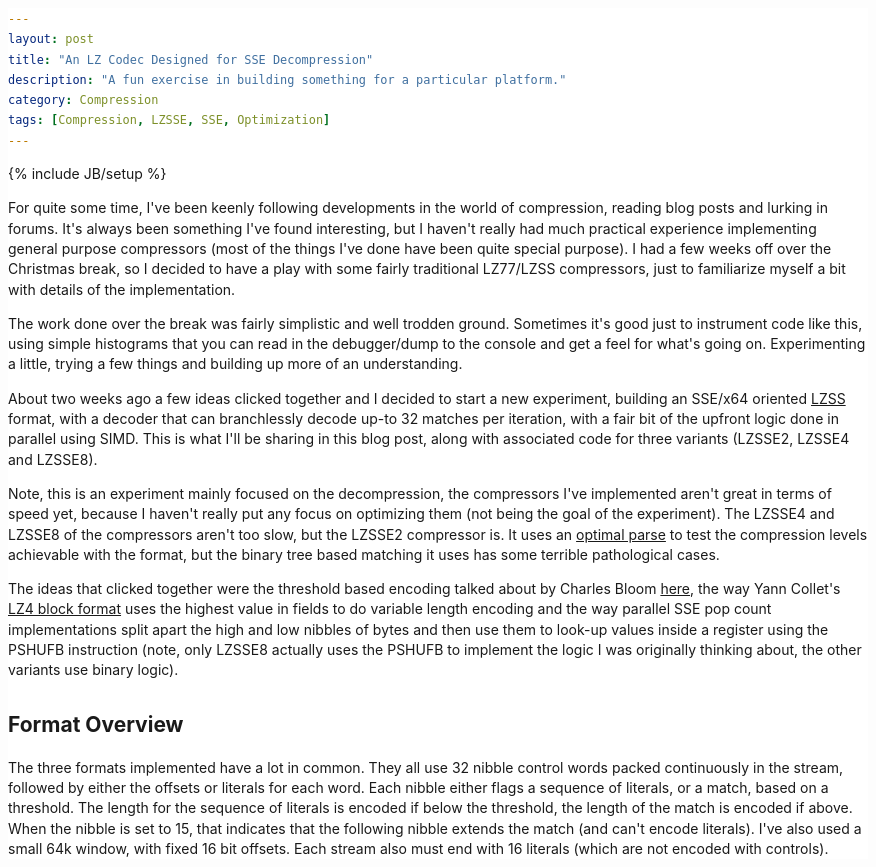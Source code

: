 ```yaml
---
layout: post
title: "An LZ Codec Designed for SSE Decompression"
description: "A fun exercise in building something for a particular platform."
category: Compression
tags: [Compression, LZSSE, SSE, Optimization]
---
```

{% include JB/setup %}

For quite some time, I've been keenly following developments in the world of compression, reading blog posts and lurking in forums. It's always been something I've found interesting, but I haven't really had much practical experience implementing general purpose compressors (most of the things I've done have been quite special purpose). I had a few weeks off over the Christmas break, so I decided to have a play with some fairly traditional LZ77/LZSS compressors, just to familiarize myself a bit with details of the implementation.

The work done over the break was fairly simplistic and well trodden ground. Sometimes it's good just to instrument code like this, using simple histograms that you can read in the debugger/dump to the console and get a feel for what's going on. Experimenting a little, trying a few things and building up more of an understanding.

About two weeks ago a few ideas clicked together and I decided to start a new experiment, building an SSE/x64 oriented [LZSS](https://en.wikipedia.org/wiki/Lempel%E2%80%93Ziv%E2%80%93Storer%E2%80%93Szymanski) format, with a decoder that can branchlessly decode up-to 32 matches per iteration, with a fair bit of the upfront logic done in parallel using SIMD. This is what I'll be sharing in this blog post, along with associated code for three variants (LZSSE2, LZSSE4 and LZSSE8). 

Note, this is an experiment mainly focused on the decompression, the compressors I've implemented aren't great in terms of speed yet, because I haven't really put any focus on optimizing them (not being the goal of the experiment). The LZSSE4 and LZSSE8 of the compressors aren't too slow, but the LZSSE2 compressor is. It uses an [optimal parse](http://www.cbloom.com/algs/dictionary.html#optimal) to test the compression levels achievable with the format, but the binary tree based matching it uses has some terrible pathological cases.

The ideas that clicked together were the threshold based encoding talked about by Charles Bloom [here](http://cbloomrants.blogspot.com.au/2012/09/09-02-12-encoding-values-in-bytes-part-2.html), the way Yann Collet's [LZ4 block format](https://github.com/Cyan4973/lz4/blob/master/lz4_Block_format.md) uses the highest value in fields to do variable length encoding and the way parallel SSE pop count implementations split apart the high and low nibbles of bytes and then use them to look-up values inside a register using the PSHUFB instruction (note, only LZSSE8 actually uses the PSHUFB to implement the logic I was originally thinking about, the other variants use binary logic).

## Format Overview ##
The three formats implemented have a lot in common. They all use 32 nibble control words packed continuously in the stream, followed by either the offsets or literals for each word. Each nibble either flags a sequence of literals, or a match, based on a threshold. The length for the sequence of literals is encoded if below the threshold, the length of the match is encoded if above. When the nibble is set to 15, that indicates that the following nibble extends the match (and can't encode literals). I've also used a small 64k window, with fixed 16 bit offsets. Each stream also must end with 16 literals (which are not encoded with controls).
